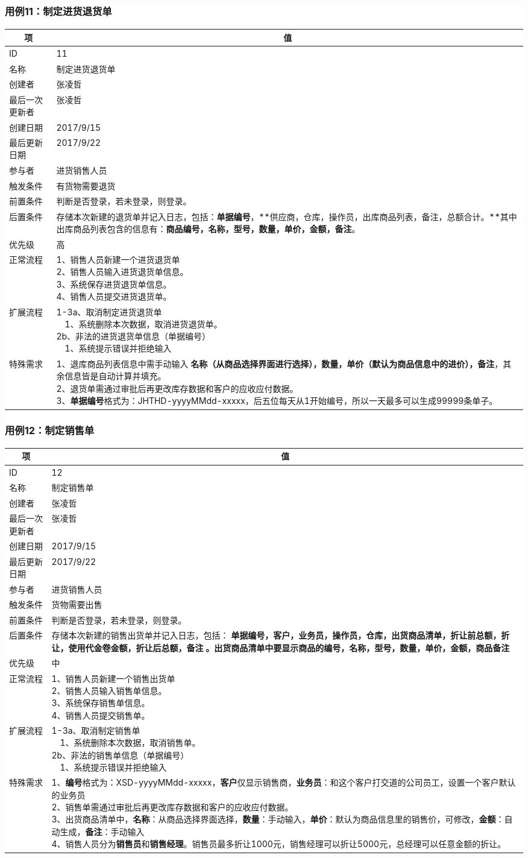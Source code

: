 ###  用例11：制定进货退货单

| 项       | 值                                        |
| ------- | ---------------------------------------- |
| ID      | 11                                       |
| 名称      | 制定进货退货单                                  |
| 创建者     | 张凌哲                                      |
| 最后一次更新者 | 张凌哲                                      |
| 创建日期    | 2017/9/15                                |
| 最后更新日期  | 2017/9/22                                |
| 参与者     | 进货销售人员                                   |
| 触发条件    | 有货物需要退货                                  |
| 前置条件    | 判断是否登录，若未登录，则登录。                         |
| 后置条件    | 存储本次新建的退货单并记入日志，包括：**单据编号**，**供应商，仓库，操作员，出库商品列表，备注，总额合计。**其中出库商品列表包含的信息有：**商品编号，名称，型号，数量，单价，金额，备注**。 |
| 优先级     | 高                                        |
| 正常流程    | 1、销售人员新建一个进货退货单<br/>2、销售人员输入进货退货单信息。<br/>3、系统保存进货退货单信息。<br/>4、销售人员提交进货退货单。 |
| 扩展流程    | 1-3a、取消制定进货退货单<br/>&emsp;1、系统删除本次数据，取消进货退货单。<br/>2b、非法的进货退货单信息（单据编号）<br/>&emsp;1、系统提示错误并拒绝输入<br/> |
| 特殊需求    | 1、退库商品列表信息中需手动输入 **名称（从商品选择界面进行选择），数量，单价（默认为商品信息中的进价），备注**，其余信息皆是自动计算并填充。<br/>2、退货单需通过审批后再更改库存数据和客户的应收应付数据。<br/>3、**单据编号**格式为：JHTHD-yyyyMMdd-xxxxx，后五位每天从1开始编号，所以一天最多可以生成99999条单子。 |

###  用例12：制定销售单

| 项       | 值                                        |
| ------- | ---------------------------------------- |
| ID      | 12                                       |
| 名称      | 制定销售单                                    |
| 创建者     | 张凌哲                                      |
| 最后一次更新者 | 张凌哲                                      |
| 创建日期    | 2017/9/15                                |
| 最后更新日期  | 2017/9/22                                |
| 参与者     | 进货销售人员                                   |
| 触发条件    | 货物需要出售                                   |
| 前置条件    | 判断是否登录，若未登录，则登录。                         |
| 后置条件    | 存储本次新建的销售出货单并记入日志，包括： **单据编号，客户，业务员，操作员，仓库，出货商品清单，折让前总额，折让，使用代金卷金额，折让后总额，备注 **。出货商品清单中要显示商品的**编号，名称，型号，数量，单价，金额，商品备注** |
| 优先级     | 中                                        |
| 正常流程    | 1、销售人员新建一个销售出货单<br/>2、销售人员输入销售单信息。<br/>3、系统保存销售单信息。<br/>4、销售人员提交销售单。 |
| 扩展流程    | 1-3a、取消制定销售单<br/>&emsp;1、系统删除本次数据，取消销售单。<br/>2b、非法的销售单信息（单据编号）<br/>&emsp;1、系统提示错误并拒绝输入<br/> |
| 特殊需求    | 1、**编号**格式为：XSD-yyyyMMdd-xxxxx，**客户**仅显示销售商，**业务员**：和这个客户打交道的公司员工，设置一个客户默认的业务员<br/>2、销售单需通过审批后再更改库存数据和客户的应收应付数据。<br/>3、出货商品清单中，**名称**：从商品选择界面选择，**数量**：手动输入，**单价**：默认为商品信息里的销售价，可修改，**金额**：自动生成，**备注**：手动输入<br/>4、销售人员分为**销售员**和**销售经理**。销售员最多折让1000元，销售经理可以折让5000元，总经理可以任意金额的折让。 |
